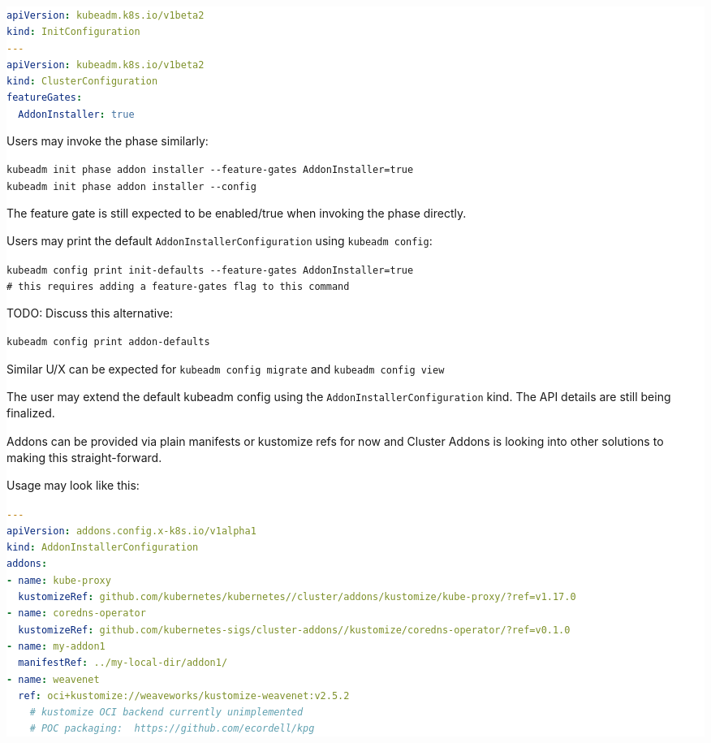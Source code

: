 ```yaml
apiVersion: kubeadm.k8s.io/v1beta2
kind: InitConfiguration
---
apiVersion: kubeadm.k8s.io/v1beta2
kind: ClusterConfiguration
featureGates:
  AddonInstaller: true
```

Users may invoke the phase similarly:

```shell
kubeadm init phase addon installer --feature-gates AddonInstaller=true
kubeadm init phase addon installer --config
```

The feature gate is still expected to be enabled/true when invoking the phase directly.

Users may print the default `AddonInstallerConfiguration` using `kubeadm config`:

```shell
kubeadm config print init-defaults --feature-gates AddonInstaller=true
# this requires adding a feature-gates flag to this command
```

TODO: Discuss this alternative:

```shell
kubeadm config print addon-defaults
```

Similar U/X can be expected for `kubeadm config migrate` and `kubeadm config view`

The user may extend the default kubeadm config using the `AddonInstallerConfiguration` kind.
The API details are still being finalized.

Addons can be provided via plain manifests or kustomize refs for now and Cluster Addons is
looking into other solutions to making this straight-forward.

Usage may look like this:

```yaml
---
apiVersion: addons.config.x-k8s.io/v1alpha1
kind: AddonInstallerConfiguration
addons:
- name: kube-proxy
  kustomizeRef: github.com/kubernetes/kubernetes//cluster/addons/kustomize/kube-proxy/?ref=v1.17.0
- name: coredns-operator
  kustomizeRef: github.com/kubernetes-sigs/cluster-addons//kustomize/coredns-operator/?ref=v0.1.0
- name: my-addon1
  manifestRef: ../my-local-dir/addon1/
- name: weavenet
  ref: oci+kustomize://weaveworks/kustomize-weavenet:v2.5.2
    # kustomize OCI backend currently unimplemented
    # POC packaging:  https://github.com/ecordell/kpg
```
